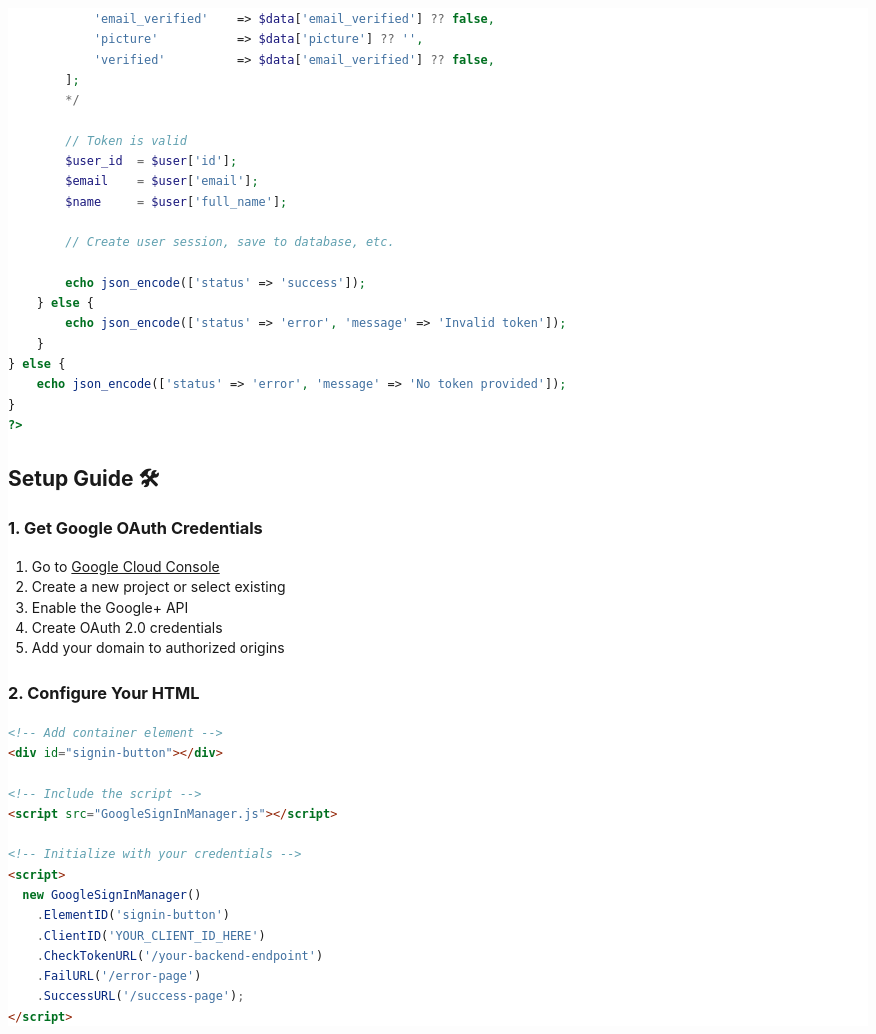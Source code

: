 ```php
            'email_verified'    => $data['email_verified'] ?? false,
            'picture'           => $data['picture'] ?? '',
            'verified'          => $data['email_verified'] ?? false, 
        ];        
        */

        // Token is valid
        $user_id  = $user['id'];
        $email    = $user['email'];
        $name     = $user['full_name'];
        
        // Create user session, save to database, etc.
        
        echo json_encode(['status' => 'success']);
    } else {
        echo json_encode(['status' => 'error', 'message' => 'Invalid token']);
    }
} else {
    echo json_encode(['status' => 'error', 'message' => 'No token provided']);
}
?>
```
 

## Setup Guide 🛠️

### 1. Get Google OAuth Credentials

1. Go to [Google Cloud Console](https://console.cloud.google.com/)
2. Create a new project or select existing
3. Enable the Google+ API
4. Create OAuth 2.0 credentials
5. Add your domain to authorized origins

### 2. Configure Your HTML

```html
<!-- Add container element -->
<div id="signin-button"></div>

<!-- Include the script -->
<script src="GoogleSignInManager.js"></script>

<!-- Initialize with your credentials -->
<script>
  new GoogleSignInManager()
    .ElementID('signin-button')
    .ClientID('YOUR_CLIENT_ID_HERE')
    .CheckTokenURL('/your-backend-endpoint')
    .FailURL('/error-page')
    .SuccessURL('/success-page');
</script>
```
